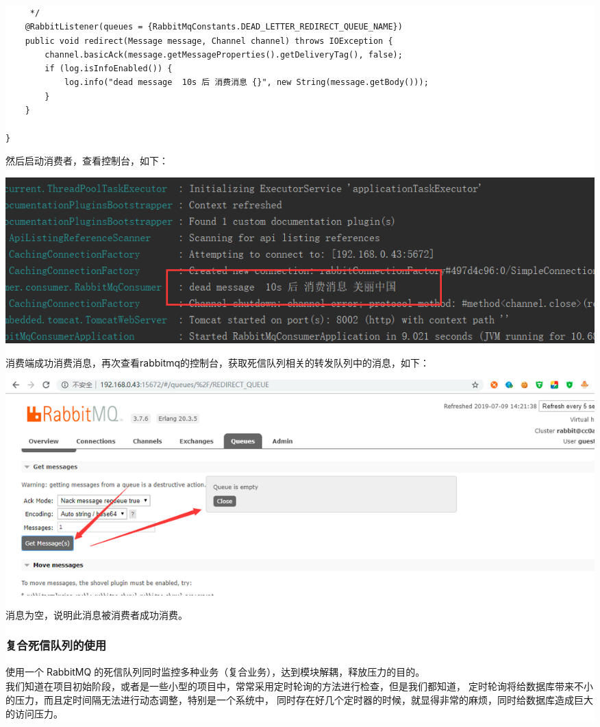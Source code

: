 ```
     */
    @RabbitListener(queues = {RabbitMqConstants.DEAD_LETTER_REDIRECT_QUEUE_NAME})
    public void redirect(Message message, Channel channel) throws IOException {
        channel.basicAck(message.getMessageProperties().getDeliveryTag(), false);
        if (log.isInfoEnabled()) {
            log.info("dead message  10s 后 消费消息 {}", new String(message.getBody()));
        }
    }

}
```
然后启动消费者，查看控制台，如下：  

![可靠消息投递](pictures/p15.png)  

消费端成功消费消息，再次查看rabbitmq的控制台，获取死信队列相关的转发队列中的消息，如下：   
 
![可靠消息投递](pictures/p16.png)    

消息为空，说明此消息被消费者成功消费。  

### 复合死信队列的使用 
使用一个 RabbitMQ 的死信队列同时监控多种业务（复合业务），达到模块解耦，释放压力的目的。  
我们知道在项目初始阶段，或者是一些小型的项目中，常常采用定时轮询的方法进行检查，但是我们都知道，
定时轮询将给数据库带来不小的压力，而且定时间隔无法进行动态调整，特别是一个系统中，
同时存在好几个定时器的时候，就显得非常的麻烦，同时给数据库造成巨大的访问压力。    
